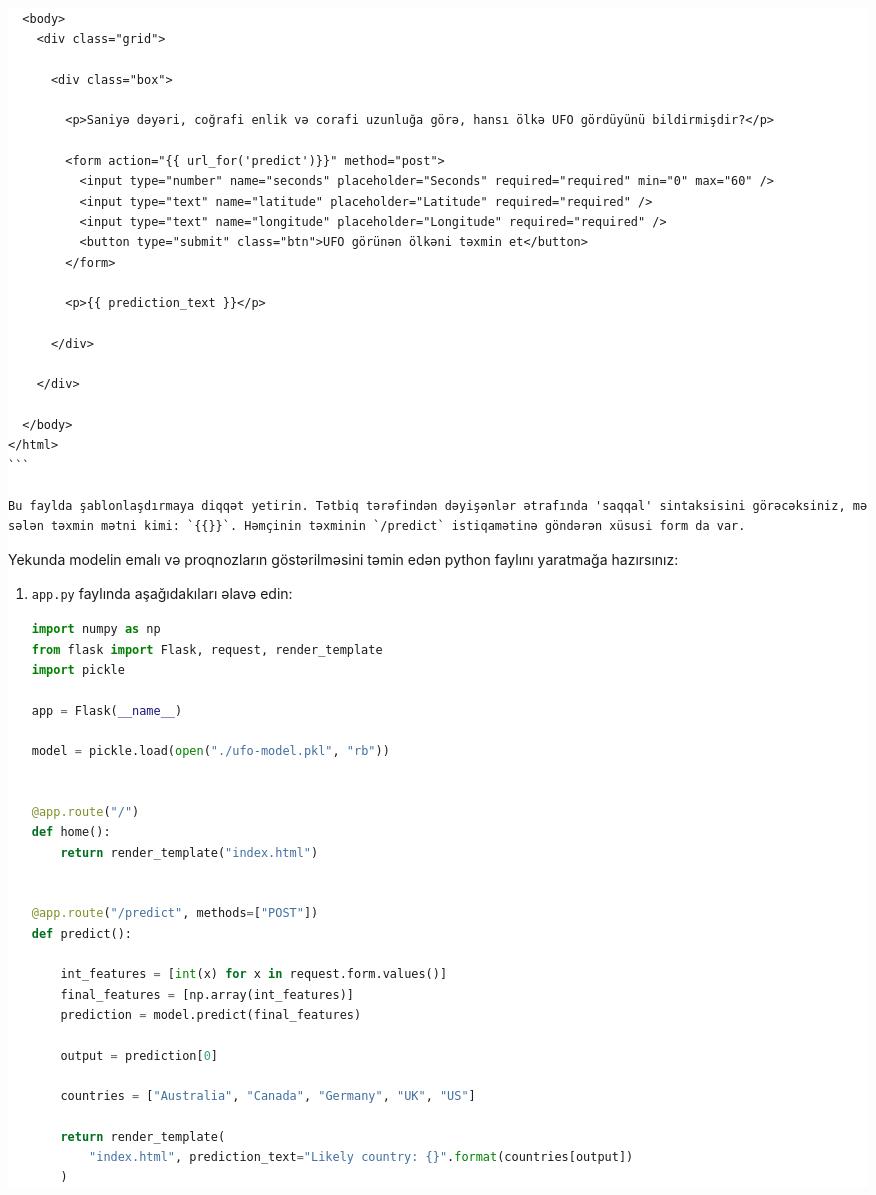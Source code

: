       <body>
        <div class="grid">

          <div class="box">

            <p>Saniyə dəyəri, coğrafi enlik və corafi uzunluğa görə, hansı ölkə UFO gördüyünü bildirmişdir?</p>

            <form action="{{ url_for('predict')}}" method="post">
              <input type="number" name="seconds" placeholder="Seconds" required="required" min="0" max="60" />
              <input type="text" name="latitude" placeholder="Latitude" required="required" />
              <input type="text" name="longitude" placeholder="Longitude" required="required" />
              <button type="submit" class="btn">UFO görünən ölkəni təxmin et</button>
            </form>

            <p>{{ prediction_text }}</p>

          </div>

        </div>

      </body>
    </html>
    ```

    Bu faylda şablonlaşdırmaya diqqət yetirin. Tətbiq tərəfindən dəyişənlər ətrafında 'saqqal' sintaksisini görəcəksiniz, məsələn təxmin mətni kimi: `{{}}`. Həmçinin təxminin `/predict` istiqamətinə göndərən xüsusi form da var.

   Yekunda modelin emalı və proqnozların göstərilməsini təmin edən python faylını yaratmağa hazırsınız:

1. `app.py` faylında aşağıdakıları əlavə edin:

    ```python
    import numpy as np
    from flask import Flask, request, render_template
    import pickle

    app = Flask(__name__)

    model = pickle.load(open("./ufo-model.pkl", "rb"))


    @app.route("/")
    def home():
        return render_template("index.html")


    @app.route("/predict", methods=["POST"])
    def predict():

        int_features = [int(x) for x in request.form.values()]
        final_features = [np.array(int_features)]
        prediction = model.predict(final_features)

        output = prediction[0]

        countries = ["Australia", "Canada", "Germany", "UK", "US"]

        return render_template(
            "index.html", prediction_text="Likely country: {}".format(countries[output])
        )
